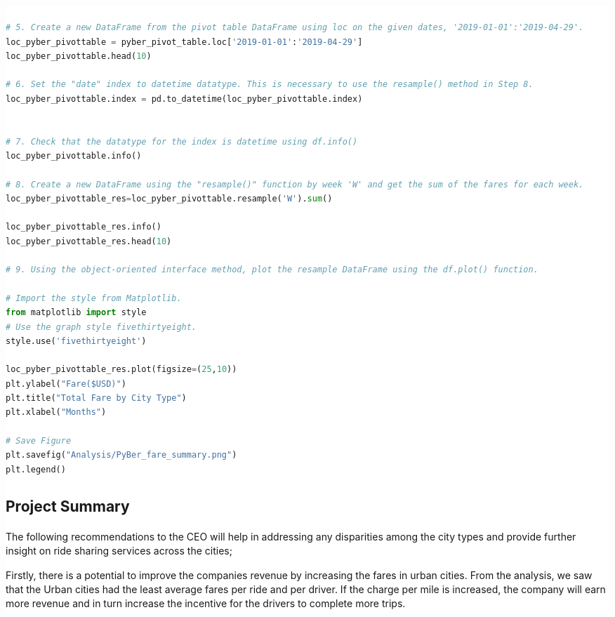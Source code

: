 ```python

# 5. Create a new DataFrame from the pivot table DataFrame using loc on the given dates, '2019-01-01':'2019-04-29'.
loc_pyber_pivottable = pyber_pivot_table.loc['2019-01-01':'2019-04-29']
loc_pyber_pivottable.head(10)

# 6. Set the "date" index to datetime datatype. This is necessary to use the resample() method in Step 8.
loc_pyber_pivottable.index = pd.to_datetime(loc_pyber_pivottable.index)


# 7. Check that the datatype for the index is datetime using df.info()
loc_pyber_pivottable.info()

# 8. Create a new DataFrame using the "resample()" function by week 'W' and get the sum of the fares for each week.
loc_pyber_pivottable_res=loc_pyber_pivottable.resample('W').sum()

loc_pyber_pivottable_res.info()
loc_pyber_pivottable_res.head(10)

# 9. Using the object-oriented interface method, plot the resample DataFrame using the df.plot() function. 

# Import the style from Matplotlib.
from matplotlib import style
# Use the graph style fivethirtyeight.
style.use('fivethirtyeight')

loc_pyber_pivottable_res.plot(figsize=(25,10))
plt.ylabel("Fare($USD)")
plt.title("Total Fare by City Type")
plt.xlabel("Months")

# Save Figure
plt.savefig("Analysis/PyBer_fare_summary.png")
plt.legend()

```

## Project Summary

The following recommendations to the CEO will help in addressing any disparities among the city types and provide further insight 
on ride sharing services across the cities;

Firstly, there is a potential to improve the companies revenue by increasing the fares in urban cities. From the analysis, we saw that the Urban cities had the least
average fares per ride and per driver. If the charge per mile is increased, the company will earn more revenue and in turn increase the incentive for the drivers to complete more
trips.
